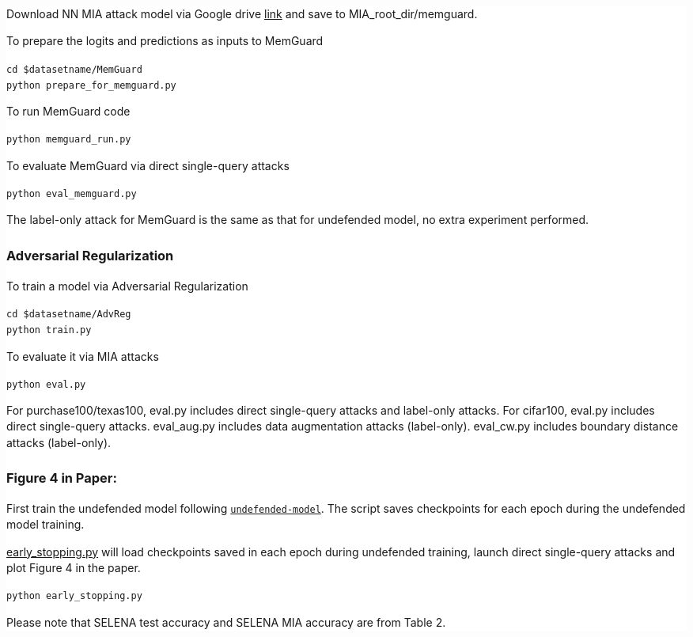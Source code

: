 Download NN MIA attack model via Google drive [link](https://drive.google.com/drive/folders/1Lu8OO1bJZRNrO8o44rSPIZmUlNoyUZNn?usp=sharing) and save to MIA_root_dir/memguard.

To prepare the logits and predictions as inputs to MemGuard
 ```
cd $datasetname/MemGuard
python prepare_for_memguard.py
```
To run MemGuard code
 ```
python memguard_run.py
```
To evaluate MemGuard via direct single-query attacks
 ```
python eval_memguard.py
```
The label-only attack for MemGuard is the same as that for undefended model, no extra experiment performed.

### Adversarial Regularization
To train a model via Adversarial Regularization
```
cd $datasetname/AdvReg
python train.py
```
To evaluate it via MIA attacks
```
python eval.py
```
For purchase100/texas100, eval.py includes direct single-query attacks and label-only attacks.
For cifar100, eval.py includes direct single-query attacks. eval_aug.py includes data augmentation attacks (label-only). eval_cw.py includes boundary distance attacks (label-only). 

### Figure 4 in Paper:
First train the undefended model following [```undefended-model```](./reproducibility.md#undefended-model). The script saves checkpoints for each epoch during the undefended model training.

[early_stopping.py](./../early_stopping.py) will load checkpoints saved in each epoch during undefended training, launch direct single-query attacks and plot Figure 4 in the paper.

```
python early_stopping.py
```
Please note that SELENA test accuracy and SELENA MIA accuracy are from Table 2.
